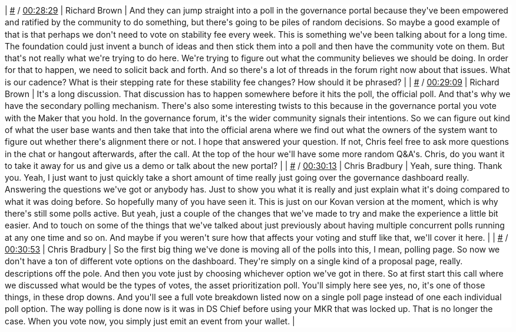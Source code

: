 | [#](#002829) / [00:28:29](https://www.youtube.com/watch?v=OuEtRG9rWIo&t=00h28m29s) | Richard Brown      | And they can jump straight into a poll in the governance portal because they've been empowered and ratified by the community to do something, but there's going to be piles of random decisions. So maybe a good example of that is that perhaps we don't need to vote on stability fee every week. This is something we've been talking about for a long time. The foundation could just invent a bunch of ideas and then stick them into a poll and then have the community vote on them. But that's not really what we're trying to do here. We're trying to figure out what the community believes we should be doing. In order for that to happen, we need to solicit back and forth. And so there's a lot of threads in the forum right now about that issues. What is our cadence? What is their stepping rate for these stability fee changes? How should it be phrased?                                                                                                                                                                                                                                                                                                                              |
| [#](#002909) / [00:29:09](https://www.youtube.com/watch?v=OuEtRG9rWIo&t=00h29m09s) | Richard Brown      | It's a long discussion. That discussion has to happen somewhere before it hits the poll, the official poll. And that's why we have the secondary polling mechanism. There's also some interesting twists to this because in the governance portal you vote with the Maker that you hold. In the governance forum, it's the wider community signals their intentions. So we can figure out kind of what the user base wants and then take that into the official arena where we find out what the owners of the system want to figure out whether there's alignment there or not. I hope that answered your question. If not, Chris feel free to ask more questions in the chat or hangout afterwards, after the call. At the top of the hour we'll have some more random Q&A's. Chris, do you want it to take it away for us and give us a demo or talk about the new portal?                                                                                                                                                                                                                                                                                                                                 |
| [#](#003013) / [00:30:13](https://www.youtube.com/watch?v=OuEtRG9rWIo&t=00h30m13s) | Chris Bradbury     | Yeah, sure thing. Thank you. Yeah, I just want to just quickly take a short amount of time really just going over the governance dashboard really. Answering the questions we've got or anybody has. Just to show you what it is really and just explain what it's doing compared to what it was doing before. So hopefully many of you have seen it. This is just on our Kovan version at the moment, which is why there's still some polls active. But yeah, just a couple of the changes that we've made to try and make the experience a little bit easier. And to touch on some of the things that we've talked about just previously about having multiple concurrent polls running at any one time and so on. And maybe if you weren't sure how that affects your voting and stuff like that, we'll cover it here.                                                                                                                                                                                                                                                                                                                                                                                     |
| [#](#003053) / [00:30:53](https://www.youtube.com/watch?v=OuEtRG9rWIo&t=00h30m53s) | Chris Bradbury     | So the first big thing we've done is moving all of the polls into this, I mean, polling page. So now we don't have a ton of different vote options on the dashboard. They're simply on a single kind of a proposal page, really. descriptions off the pole. And then you vote just by choosing whichever option we've got in there. So at first start this call where we discussed what would be the types of votes, the asset prioritization poll. You'll simply here see yes, no, it's one of those things, in these drop downs. And you'll see a full vote breakdown listed now on a single poll page instead of one each individual poll option. The way polling is done now is it was in DS Chief before using your MKR that was locked up. That is no longer the case. When you vote now, you simply just emit an event from your wallet.                                                                                                                                                                                                                                                                                                                                                               |